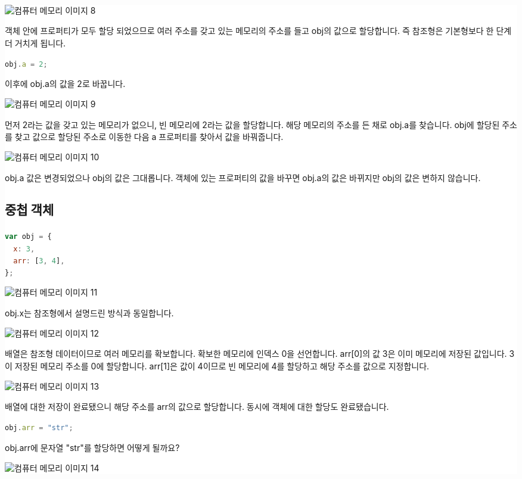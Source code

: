 ![컴퓨터 메모리 이미지 8](/assets/blog/data-type/9.png)

객체 안에 프로퍼티가 모두 할당 되었으므로 여러 주소를 갖고 있는 메모리의 주소를 들고 obj의 값으로 할당합니다.
즉 참조형은 기본형보다 한 단계 더 거치게 됩니다.

```js
obj.a = 2;
```

이후에 obj.a의 값을 2로 바꿉니다.

![컴퓨터 메모리 이미지 9](/assets/blog/data-type/10.png)

먼저 2라는 값을 갖고 있는 메모리가 없으니, 빈 메모리에 2라는 값을 할당합니다.
해당 메모리의 주소를 든 채로 obj.a를 찾습니다.
obj에 할당된 주소를 찾고 값으로 할당된 주소로 이동한 다음 a 프로퍼티를 찾아서 값을 바꿔줍니다.

![컴퓨터 메모리 이미지 10](/assets/blog/data-type/11.png)

obj.a 값은 변경되었으나 obj의 값은 그대롭니다.
객체에 있는 프로퍼티의 값을 바꾸면 obj.a의 값은 바뀌지만 obj의 값은 변하지 않습니다.

## 중첩 객체

```js
var obj = {
  x: 3,
  arr: [3, 4],
};
```

![컴퓨터 메모리 이미지 11](/assets/blog/data-type/12.png)

obj.x는 참조형에서 설명드린 방식과 동일합니다.

![컴퓨터 메모리 이미지 12](/assets/blog/data-type/13.png)

배열은 참조형 데이터이므로 여러 메모리를 확보합니다.
확보한 메모리에 인덱스 0을 선언합니다.
arr[0]의 값 3은 이미 메모리에 저장된 값입니다.
3이 저장된 메모리 주소를 0에 할당합니다.
arr[1]은 값이 4이므로 빈 메모리에 4를 할당하고 해당 주소를 값으로 지정합니다.

![컴퓨터 메모리 이미지 13](/assets/blog/data-type/14.png)

배열에 대한 저장이 완료됐으니 해당 주소를 arr의 값으로 할당합니다.
동시에 객체에 대한 할당도 완료됐습니다.

```js
obj.arr = "str";
```

obj.arr에 문자열 "str"를 할당하면 어떻게 될까요?

![컴퓨터 메모리 이미지 14](/assets/blog/data-type/15.png)
